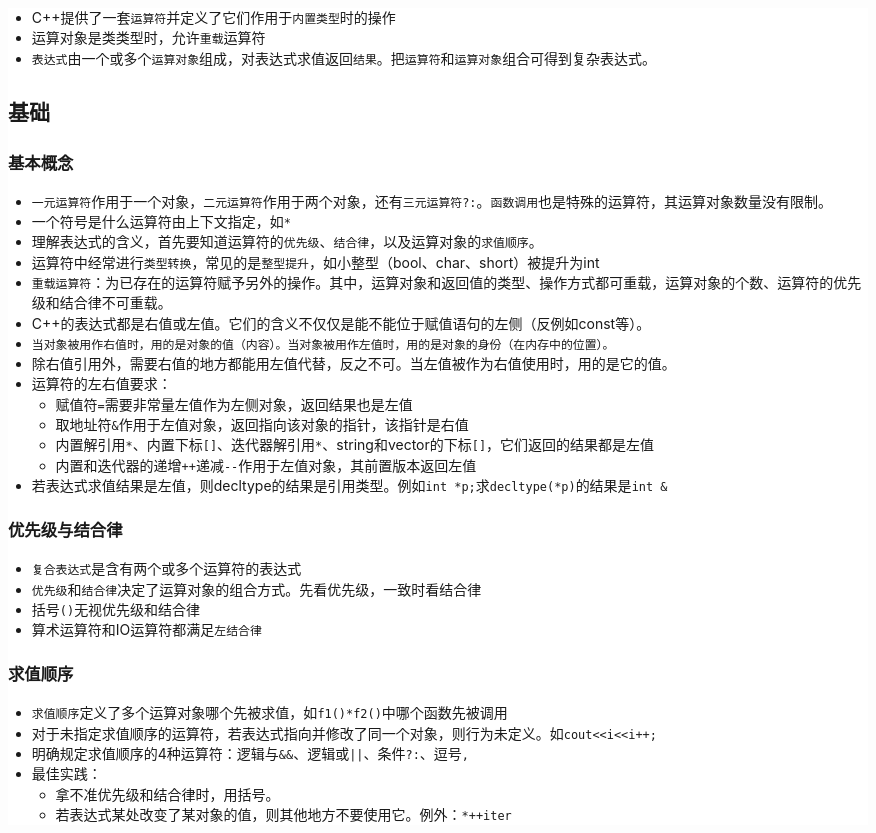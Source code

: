 - C++提供了一套`运算符`并定义了它们作用于`内置类型`时的操作
- 运算对象是类类型时，允许`重载`运算符
- `表达式`由一个或多个`运算对象`组成，对表达式求值返回`结果`。把`运算符`和`运算对象`组合可得到复杂表达式。









## 基础



### 基本概念

- `一元运算符`作用于一个对象，`二元运算符`作用于两个对象，还有`三元运算符?:`。`函数调用`也是特殊的运算符，其运算对象数量没有限制。
- 一个符号是什么运算符由上下文指定，如`*`
- 理解表达式的含义，首先要知道运算符的`优先级`、`结合律`，以及运算对象的`求值顺序`。
- 运算符中经常进行`类型转换`，常见的是`整型提升`，如小整型（bool、char、short）被提升为int
- `重载运算符`：为已存在的运算符赋予另外的操作。其中，运算对象和返回值的类型、操作方式都可重载，运算对象的个数、运算符的优先级和结合律不可重载。
- C++的表达式都是右值或左值。它们的含义不仅仅是能不能位于赋值语句的左侧（反例如const等）。
- `当对象被用作右值时，用的是对象的值（内容）。当对象被用作左值时，用的是对象的身份（在内存中的位置）。`
- 除右值引用外，需要右值的地方都能用左值代替，反之不可。当左值被作为右值使用时，用的是它的值。
- 运算符的左右值要求：
  - 赋值符`=`需要非常量左值作为左侧对象，返回结果也是左值
  - 取地址符`&`作用于左值对象，返回指向该对象的指针，该指针是右值
  - 内置解引用`*`、内置下标`[]`、迭代器解引用`*`、string和vector的下标`[]`，它们返回的结果都是左值
  - 内置和迭代器的递增`++`递减`--`作用于左值对象，其前置版本返回左值
- 若表达式求值结果是左值，则decltype的结果是引用类型。例如`int *p;`求`decltype(*p)`的结果是`int &`





### 优先级与结合律

- `复合表达式`是含有两个或多个运算符的表达式
- `优先级`和`结合律`决定了运算对象的组合方式。先看优先级，一致时看结合律
- 括号`()`无视优先级和结合律
- 算术运算符和IO运算符都满足`左结合律`





### 求值顺序

- `求值顺序`定义了多个运算对象哪个先被求值，如`f1()*f2()`中哪个函数先被调用
- 对于未指定求值顺序的运算符，若表达式指向并修改了同一个对象，则行为未定义。如`cout<<i<<i++;`
- 明确规定求值顺序的4种运算符：逻辑与`&&`、逻辑或`||`、条件`?:`、逗号`,`
- 最佳实践：
  - 拿不准优先级和结合律时，用括号。
  - 若表达式某处改变了某对象的值，则其他地方不要使用它。例外：`*++iter`




